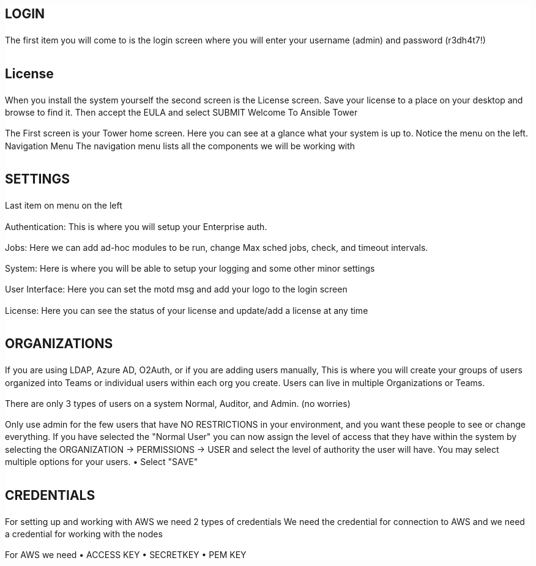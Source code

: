 LOGIN 
------------
The first item you will come to is the login screen where you will enter your username (admin) and password (r3dh4t7!) 

License
------------
When you install the system yourself the second screen is the License screen. Save your license to a place on your desktop and browse to find it. Then accept the EULA and select SUBMIT
Welcome To Ansible Tower

The First screen is your Tower home screen. Here you can see at a glance what your system is up to. Notice the menu on the left.
Navigation Menu
The navigation menu lists all the components we will be working with

SETTINGS
------------
Last item on menu on the left

Authentication: 
This is where you will setup your Enterprise auth.

Jobs:
Here we can add ad-hoc modules to be run, change Max sched jobs, check, and timeout intervals.

System:
Here is where you will be able to setup your logging and some other minor settings

User Interface:
Here you can set the motd msg and add your logo to the login screen 

License:
Here you can see the status of your license and update/add a license at any time 

ORGANIZATIONS
------------

If you are using LDAP, Azure AD, O2Auth, or if you are adding users manually, This is where you will create your groups of users organized into Teams or individual users within each org you create. Users can live in multiple Organizations or Teams. 

There are only 3 types of users on a system Normal, Auditor, and Admin. (no worries) 

Only use admin for the few users that have NO RESTRICTIONS in your environment, and you want these people to see or change everything. If you have selected the "Normal User" you can now assign the level of access that they have within the system by selecting the ORGANIZATION → PERMISSIONS → USER and select the level of authority the user will have. You may select multiple options for your users.
• Select "SAVE"

CREDENTIALS
------------

For setting up and working with AWS we need 2 types of credentials 
We need the credential for connection to AWS and we need a credential for working with the nodes 

For AWS we need 
• ACCESS KEY
• SECRETKEY
• PEM KEY
